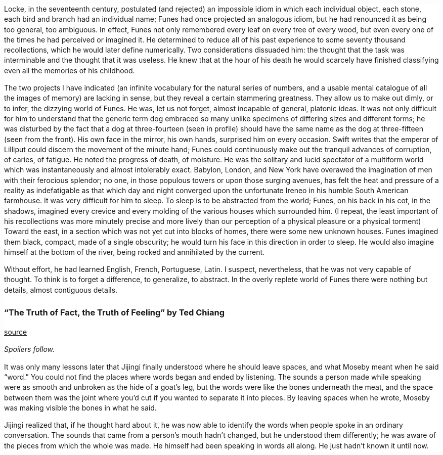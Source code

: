 Locke, in the seventeenth century, postulated (and rejected) an impossible idiom in which each individual object, each stone, each bird and branch had an individual name; Funes had once projected an analogous idiom, but he had renounced it as being too general, too ambiguous. In effect, Funes not only remembered every leaf on every tree of every wood, but even every one of the times he had perceived or imagined it. He determined to reduce all of his past experience to some seventy thousand recollections, which he would later define numerically. Two considerations dissuaded him: the thought that the task was interminable and the thought that it was useless. He knew that at the hour of his death he would scarcely have finished classifying even all the memories of his childhood. 

The two projects I have indicated (an infinite vocabulary for the natural series of numbers, and a usable mental catalogue of all the images of memory) are lacking in sense, but they reveal a certain stammering greatness. They allow us to make out dimly, or to infer, the dizzying world of Funes. He was, let us not forget, almost incapable of general, platonic ideas. It was not only difficult for him to understand that the generic term dog embraced so many unlike specimens of differing sizes and different forms; he was disturbed by the fact that a dog at three-fourteen (seen in profile) should have the same name as the dog at three-fifteen (seen from the front). His own face in the mirror, his own hands, surprised him on every occasion. Swift writes that the emperor of Lilliput could discern the movement of the minute hand; Funes could continuously make out the tranquil advances of corruption, of caries, of fatigue. He noted the progress of death, of moisture. He was the solitary and lucid spectator of a multiform world which was instantaneously and almost intolerably exact. Babylon, London, and New York have overawed the imagination of men with their ferocious splendor; no one, in those populous towers or upon those surging avenues, has felt the heat and pressure of a reality as indefatigable as that which day and night converged upon the unfortunate Ireneo in his humble South American farmhouse. It was very difficult for him to sleep. To sleep is to be abstracted from the world; Funes, on his back in his cot, in the shadows, imagined every crevice and every molding of the various houses which surrounded him. (I repeat, the least important of his recollections was more minutely precise and more lively than our perception of a physical pleasure or a physical torment) Toward the east, in a section which was not yet cut into blocks of homes, there were some new unknown houses. Funes imagined them black, compact, made of a single obscurity; he would turn his face in this direction in order to sleep. He would also imagine himself at the bottom of the river, being rocked and annihilated by the current. 

Without effort, he had learned English, French, Portuguese, Latin. I suspect, nevertheless, that he was not very capable of thought. To think is to forget a difference, to generalize, to abstract. In the overly replete world of Funes there were nothing but details, almost contiguous details. 


### “The Truth of Fact, the Truth of Feeling” by Ted Chiang

[source](http://subterraneanpress.com/magazine/fall_2013/the_truth_of_fact_the_truth_of_feeling_by_ted_chiang)

_Spoilers follow._

It was only many lessons later that Jijingi finally understood where he should leave spaces, and what Moseby meant when he said “word.” You could not find the places where words began and ended by listening. The sounds a person made while speaking were as smooth and unbroken as the hide of a goat’s leg, but the words were like the bones underneath the meat, and the space between them was the joint where you’d cut if you wanted to separate it into pieces. By leaving spaces when he wrote, Moseby was making visible the bones in what he said.

Jijingi realized that, if he thought hard about it, he was now able to identify the words when people spoke in an ordinary conversation. The sounds that came from a person’s mouth hadn’t changed, but he understood them differently; he was aware of the pieces from which the whole was made. He himself had been speaking in words all along. He just hadn’t known it until now.
